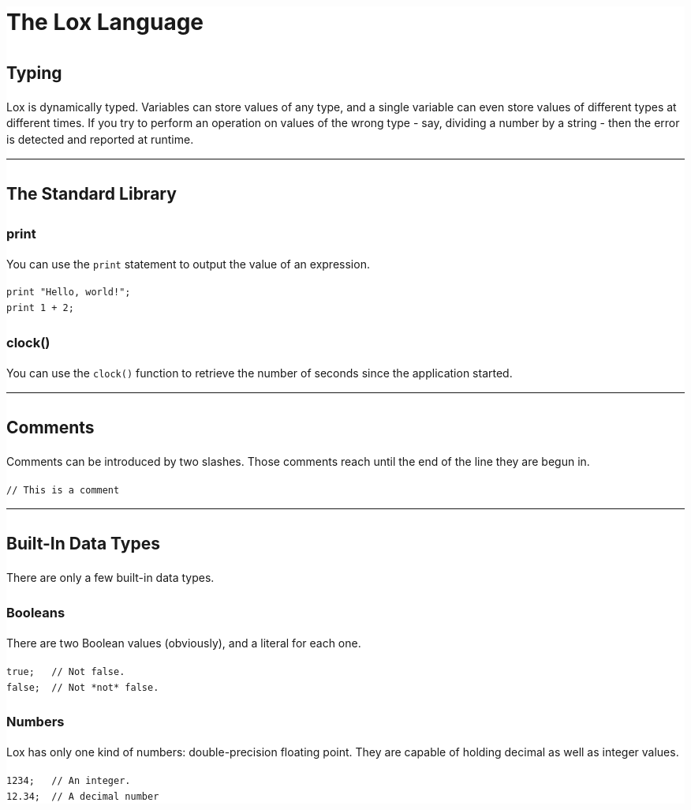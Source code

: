 # The Lox Language

## Typing
Lox is dynamically typed. Variables can store values of any type, and a single variable can even store values of different types at different times. If you try to perform an operation on values of the wrong type - say, dividing a number by a string - then the error is detected and reported at runtime.


---
## The Standard Library

### print
You can use the `print` statement to output the value of an expression.
```
print "Hello, world!";
print 1 + 2;
```

### clock()
You can use the `clock()` function to retrieve the number of seconds since the application started.


---
## Comments
Comments can be introduced by two slashes. Those comments reach until the end of the line they are begun in.
```
// This is a comment
```


---
## Built-In Data Types
There are only a few built-in data types.

### Booleans
There are two Boolean values (obviously), and a literal for each one.
```
true;   // Not false.
false;  // Not *not* false.
```

### Numbers
Lox has only one kind of numbers: double-precision floating point. They are capable of holding decimal as well as integer values.
```
1234;   // An integer.
12.34;  // A decimal number
```
